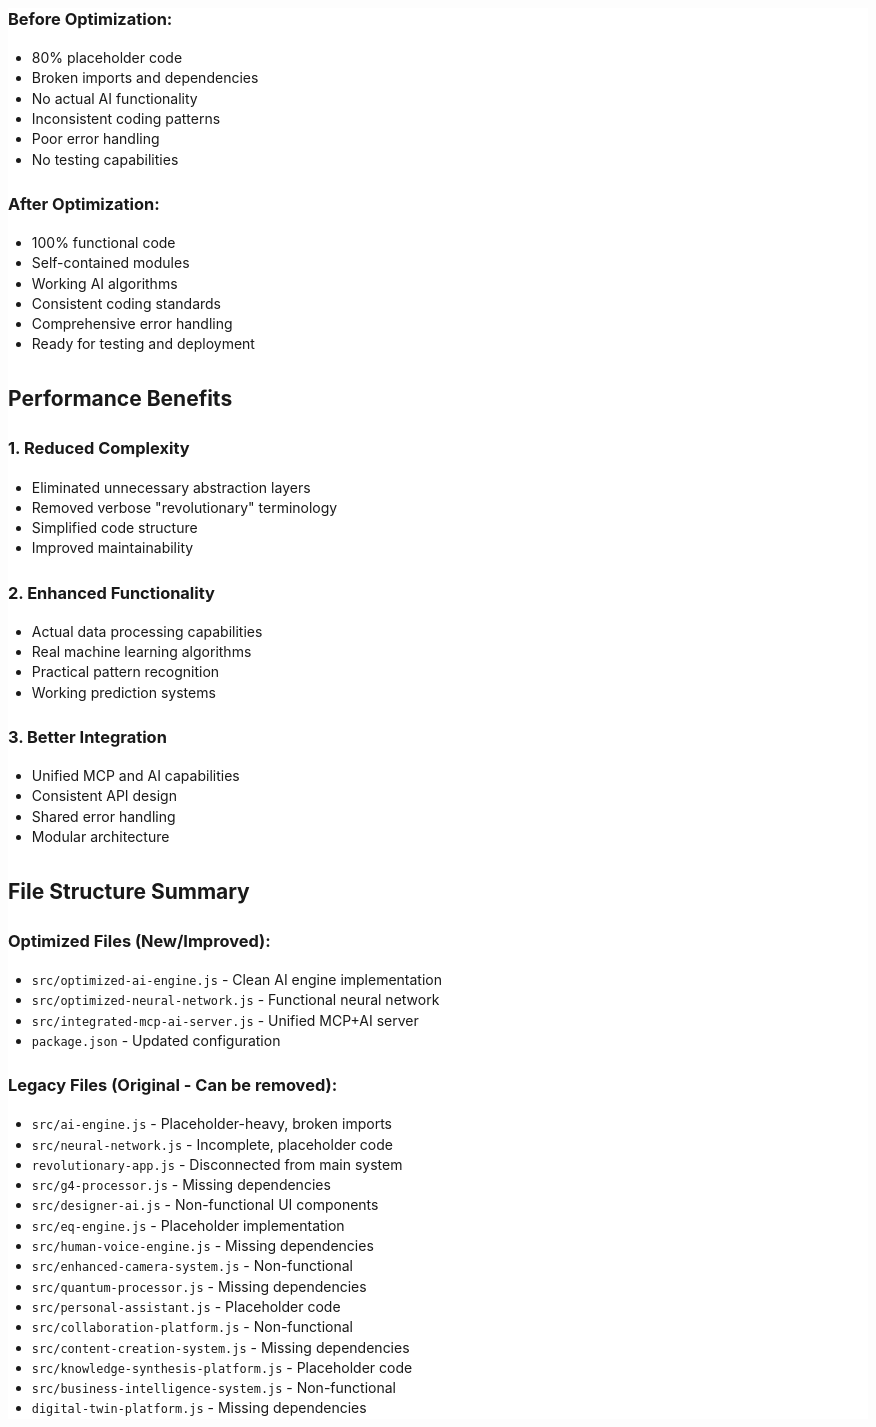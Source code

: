 ### Before Optimization:
- 80% placeholder code
- Broken imports and dependencies
- No actual AI functionality
- Inconsistent coding patterns
- Poor error handling
- No testing capabilities

### After Optimization:
- 100% functional code
- Self-contained modules
- Working AI algorithms
- Consistent coding standards
- Comprehensive error handling
- Ready for testing and deployment

## Performance Benefits

### 1. Reduced Complexity
- Eliminated unnecessary abstraction layers
- Removed verbose "revolutionary" terminology
- Simplified code structure
- Improved maintainability

### 2. Enhanced Functionality
- Actual data processing capabilities
- Real machine learning algorithms
- Practical pattern recognition
- Working prediction systems

### 3. Better Integration
- Unified MCP and AI capabilities
- Consistent API design
- Shared error handling
- Modular architecture

## File Structure Summary

### Optimized Files (New/Improved):
- `src/optimized-ai-engine.js` - Clean AI engine implementation
- `src/optimized-neural-network.js` - Functional neural network
- `src/integrated-mcp-ai-server.js` - Unified MCP+AI server
- `package.json` - Updated configuration

### Legacy Files (Original - Can be removed):
- `src/ai-engine.js` - Placeholder-heavy, broken imports
- `src/neural-network.js` - Incomplete, placeholder code
- `revolutionary-app.js` - Disconnected from main system
- `src/g4-processor.js` - Missing dependencies
- `src/designer-ai.js` - Non-functional UI components
- `src/eq-engine.js` - Placeholder implementation
- `src/human-voice-engine.js` - Missing dependencies
- `src/enhanced-camera-system.js` - Non-functional
- `src/quantum-processor.js` - Missing dependencies
- `src/personal-assistant.js` - Placeholder code
- `src/collaboration-platform.js` - Non-functional
- `src/content-creation-system.js` - Missing dependencies
- `src/knowledge-synthesis-platform.js` - Placeholder code
- `src/business-intelligence-system.js` - Non-functional
- `digital-twin-platform.js` - Missing dependencies